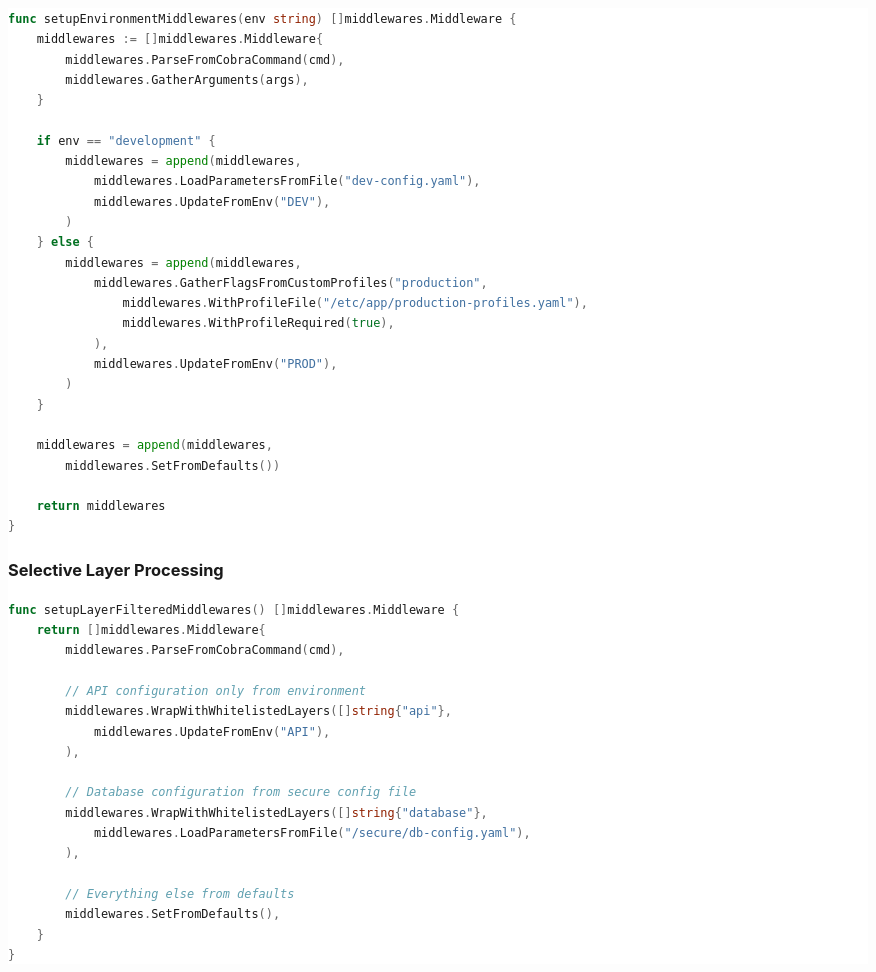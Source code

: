 ```go
func setupEnvironmentMiddlewares(env string) []middlewares.Middleware {
    middlewares := []middlewares.Middleware{
        middlewares.ParseFromCobraCommand(cmd),
        middlewares.GatherArguments(args),
    }
    
    if env == "development" {
        middlewares = append(middlewares,
            middlewares.LoadParametersFromFile("dev-config.yaml"),
            middlewares.UpdateFromEnv("DEV"),
        )
    } else {
        middlewares = append(middlewares,
            middlewares.GatherFlagsFromCustomProfiles("production",
                middlewares.WithProfileFile("/etc/app/production-profiles.yaml"),
                middlewares.WithProfileRequired(true),
            ),
            middlewares.UpdateFromEnv("PROD"),
        )
    }
    
    middlewares = append(middlewares, 
        middlewares.SetFromDefaults())
    
    return middlewares
}
```

### Selective Layer Processing

```go
func setupLayerFilteredMiddlewares() []middlewares.Middleware {
    return []middlewares.Middleware{
        middlewares.ParseFromCobraCommand(cmd),
        
        // API configuration only from environment
        middlewares.WrapWithWhitelistedLayers([]string{"api"},
            middlewares.UpdateFromEnv("API"),
        ),
        
        // Database configuration from secure config file
        middlewares.WrapWithWhitelistedLayers([]string{"database"},
            middlewares.LoadParametersFromFile("/secure/db-config.yaml"),
        ),
        
        // Everything else from defaults
        middlewares.SetFromDefaults(),
    }
}
```
